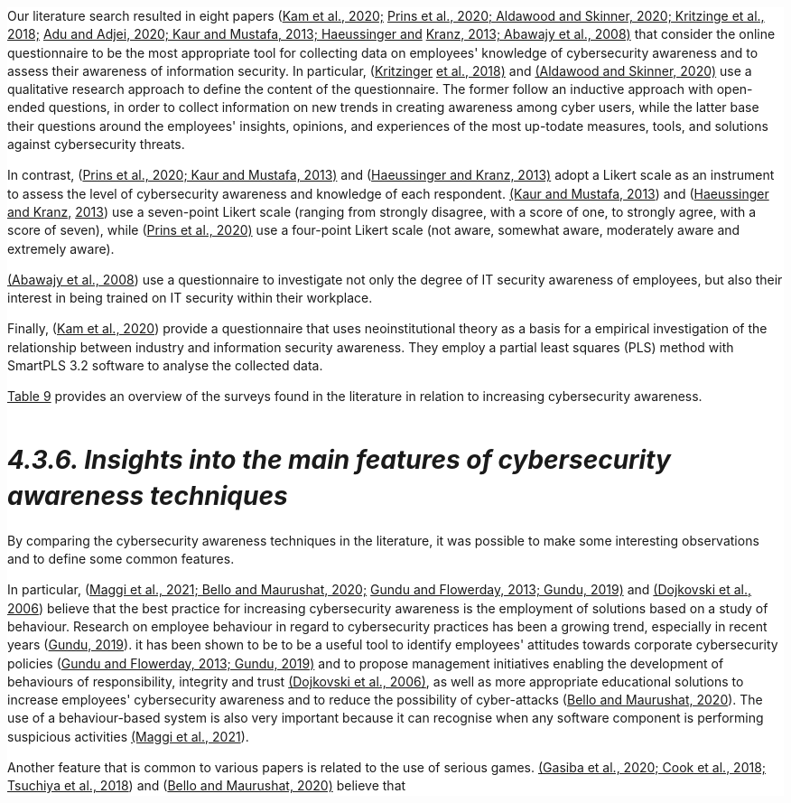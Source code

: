 Our literature search resulted in eight papers ([Kam et al., 2020;](#page-14-17)  [Prins et al., 2020; Aldawood and Skinner, 2020; Kritzinge et al., 2018;](#page-14-17)  [Adu and Adjei, 2020; Kaur and Mustafa, 2013; Haeussinger and](#page-14-17)  [Kranz, 2013; Abawajy et al., 2008\)](#page-14-17) that consider the online questionnaire to be the most appropriate tool for collecting data on employees' knowledge of cybersecurity awareness and to assess their awareness of information security. In particular, ([Kritzinger](#page-14-21)  [et al., 2018\)](#page-14-21) and [\(Aldawood and Skinner, 2020\)](#page-13-5) use a qualitative research approach to define the content of the questionnaire. The former follow an inductive approach with open-ended questions, in order to collect information on new trends in creating awareness among cyber users, while the latter base their questions around the employees' insights, opinions, and experiences of the most up-todate measures, tools, and solutions against cybersecurity threats.

In contrast, ([Prins et al., 2020; Kaur and Mustafa, 2013\)](#page-15-6) and ([Haeussinger and Kranz, 2013\)](#page-14-25) adopt a Likert scale as an instrument to assess the level of cybersecurity awareness and knowledge of each respondent. [\(Kaur and Mustafa, 2013](#page-14-24)) and ([Haeussinger and Kranz,](#page-14-25)  [2013](#page-14-25)) use a seven-point Likert scale (ranging from strongly disagree, with a score of one, to strongly agree, with a score of seven), while ([Prins et al., 2020\)](#page-15-6) use a four-point Likert scale (not aware, somewhat aware, moderately aware and extremely aware).

[\(Abawajy et al., 2008](#page-13-8)) use a questionnaire to investigate not only the degree of IT security awareness of employees, but also their interest in being trained on IT security within their workplace.

Finally, ([Kam et al., 2020](#page-14-17)) provide a questionnaire that uses neoinstitutional theory as a basis for a empirical investigation of the relationship between industry and information security awareness. They employ a partial least squares (PLS) method with SmartPLS 3.2 software to analyse the collected data.

[Table 9](#page-10-0) provides an overview of the surveys found in the literature in relation to increasing cybersecurity awareness.

# *4.3.6. Insights into the main features of cybersecurity awareness techniques*

By comparing the cybersecurity awareness techniques in the literature, it was possible to make some interesting observations and to define some common features.

In particular, ([Maggi et al., 2021; Bello and Maurushat, 2020;](#page-14-15)  [Gundu and Flowerday, 2013; Gundu, 2019\)](#page-14-15) and [\(Dojkovski et al.,](#page-14-28)  [2006](#page-14-28)) believe that the best practice for increasing cybersecurity awareness is the employment of solutions based on a study of behaviour. Research on employee behaviour in regard to cybersecurity practices has been a growing trend, especially in recent years ([Gundu, 2019](#page-14-18)). it has been shown to be to be a useful tool to identify employees' attitudes towards corporate cybersecurity policies ([Gundu and Flowerday, 2013; Gundu, 2019\)](#page-14-26) and to propose management initiatives enabling the development of behaviours of responsibility, integrity and trust [\(Dojkovski et al., 2006\)](#page-14-28), as well as more appropriate educational solutions to increase employees' cybersecurity awareness and to reduce the possibility of cyber-attacks ([Bello and Maurushat, 2020](#page-13-4)). The use of a behaviour-based system is also very important because it can recognise when any software component is performing suspicious activities [\(Maggi et al., 2021](#page-14-15)).

Another feature that is common to various papers is related to the use of serious games. [\(Gasiba et al., 2020; Cook et al., 2018;](#page-14-30)  [Tsuchiya et al., 2018](#page-14-30)) and ([Bello and Maurushat, 2020\)](#page-13-4) believe that

